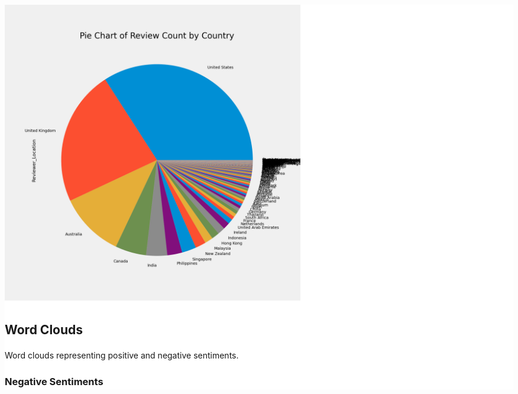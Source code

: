 <img src="pie_review_by_country.png" width="500">

## Word Clouds
Word clouds representing positive and negative sentiments.

### Negative Sentiments